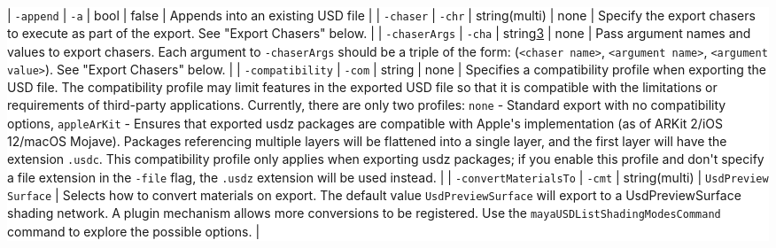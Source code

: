 | `-append`                        | `-a`       | bool             | false               | Appends into an existing USD file                                                                                                                                                                                                                                                                                                                                                                                                                                                                                                                                                                                                                                                                                                                                                                                                                                                                                                                                               |
| `-chaser`                        | `-chr`     | string(multi)    | none                | Specify the export chasers to execute as part of the export. See "Export Chasers" below.                                                                                                                                                                                                                                                                                                                                                                                                                                                                                                                                                                                                                                                                                                                                                                                                                                                                                        |
| `-chaserArgs`                    | `-cha`     | string[3](multi) | none                | Pass argument names and values to export chasers. Each argument to `-chaserArgs` should be a triple of the form: (`<chaser name>`, `<argument name>`, `<argument value>`). See "Export Chasers" below.                                                                                                                                                                                                                                                                                                                                                                                                                                                                                                                                                                                                                                                                                                                                                                          |
| `-compatibility`                 | `-com`     | string           | none                | Specifies a compatibility profile when exporting the USD file. The compatibility profile may limit features in the exported USD file so that it is compatible with the limitations or requirements of third-party applications. Currently, there are only two profiles: `none` - Standard export with no compatibility options, `appleArKit` - Ensures that exported usdz packages are compatible with Apple's implementation (as of ARKit 2/iOS 12/macOS Mojave). Packages referencing multiple layers will be flattened into a single layer, and the first layer will have the extension `.usdc`. This compatibility profile only applies when exporting usdz packages; if you enable this profile and don't specify a file extension in the `-file` flag, the `.usdz` extension will be used instead.                                                                                                                                                                        |
| `-convertMaterialsTo`            | `-cmt`     | string(multi)    | `UsdPreviewSurface` | Selects how to convert materials on export. The default value `UsdPreviewSurface` will export to a UsdPreviewSurface shading network. A plugin mechanism allows more conversions to be registered. Use the `mayaUSDListShadingModesCommand` command to explore the possible options.                                                                                                                                                                                                                                                                                                                                                                                                                                                                                                                                                                                                                                                                                            |